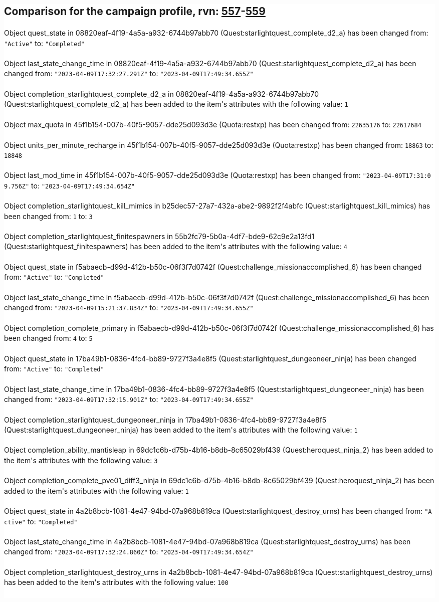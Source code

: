 ## Comparison for the campaign profile, rvn: [557](https://github.com/PRO100KatYT/FortniteProfileRevisions/tree/main/profiles/campaign/557%20campaign.json)-[559](https://github.com/PRO100KatYT/FortniteProfileRevisions/tree/main/profiles/campaign/559%20campaign.json)

Object quest_state in 08820eaf-4f19-4a5a-a932-6744b97abb70 (Quest:starlightquest_complete_d2_a) has been changed from: `"Active"` to: `"Completed"`
<br><br>
Object last_state_change_time in 08820eaf-4f19-4a5a-a932-6744b97abb70 (Quest:starlightquest_complete_d2_a) has been changed from: `"2023-04-09T17:32:27.291Z"` to: `"2023-04-09T17:49:34.655Z"`
<br><br>
Object completion_starlightquest_complete_d2_a in 08820eaf-4f19-4a5a-a932-6744b97abb70 (Quest:starlightquest_complete_d2_a) has been added to the item's attributes with the following value: `1`
<br><br>
Object max_quota in 45f1b154-007b-40f5-9057-dde25d093d3e (Quota:restxp) has been changed from: `22635176` to: `22617684`
<br><br>
Object units_per_minute_recharge in 45f1b154-007b-40f5-9057-dde25d093d3e (Quota:restxp) has been changed from: `18863` to: `18848`
<br><br>
Object last_mod_time in 45f1b154-007b-40f5-9057-dde25d093d3e (Quota:restxp) has been changed from: `"2023-04-09T17:31:09.756Z"` to: `"2023-04-09T17:49:34.654Z"`
<br><br>
Object completion_starlightquest_kill_mimics in b25dec57-27a7-432a-abe2-9892f2f4abfc (Quest:starlightquest_kill_mimics) has been changed from: `1` to: `3`
<br><br>
Object completion_starlightquest_finitespawners in 55b2fc79-5b0a-4df7-bde9-62c9e2a13fd1 (Quest:starlightquest_finitespawners) has been added to the item's attributes with the following value: `4`
<br><br>
Object quest_state in f5abaecb-d99d-412b-b50c-06f3f7d0742f (Quest:challenge_missionaccomplished_6) has been changed from: `"Active"` to: `"Completed"`
<br><br>
Object last_state_change_time in f5abaecb-d99d-412b-b50c-06f3f7d0742f (Quest:challenge_missionaccomplished_6) has been changed from: `"2023-04-09T15:21:37.834Z"` to: `"2023-04-09T17:49:34.655Z"`
<br><br>
Object completion_complete_primary in f5abaecb-d99d-412b-b50c-06f3f7d0742f (Quest:challenge_missionaccomplished_6) has been changed from: `4` to: `5`
<br><br>
Object quest_state in 17ba49b1-0836-4fc4-bb89-9727f3a4e8f5 (Quest:starlightquest_dungeoneer_ninja) has been changed from: `"Active"` to: `"Completed"`
<br><br>
Object last_state_change_time in 17ba49b1-0836-4fc4-bb89-9727f3a4e8f5 (Quest:starlightquest_dungeoneer_ninja) has been changed from: `"2023-04-09T17:32:15.901Z"` to: `"2023-04-09T17:49:34.655Z"`
<br><br>
Object completion_starlightquest_dungeoneer_ninja in 17ba49b1-0836-4fc4-bb89-9727f3a4e8f5 (Quest:starlightquest_dungeoneer_ninja) has been added to the item's attributes with the following value: `1`
<br><br>
Object completion_ability_mantisleap in 69dc1c6b-d75b-4b16-b8db-8c65029bf439 (Quest:heroquest_ninja_2) has been added to the item's attributes with the following value: `3`
<br><br>
Object completion_complete_pve01_diff3_ninja in 69dc1c6b-d75b-4b16-b8db-8c65029bf439 (Quest:heroquest_ninja_2) has been added to the item's attributes with the following value: `1`
<br><br>
Object quest_state in 4a2b8bcb-1081-4e47-94bd-07a968b819ca (Quest:starlightquest_destroy_urns) has been changed from: `"Active"` to: `"Completed"`
<br><br>
Object last_state_change_time in 4a2b8bcb-1081-4e47-94bd-07a968b819ca (Quest:starlightquest_destroy_urns) has been changed from: `"2023-04-09T17:32:24.860Z"` to: `"2023-04-09T17:49:34.654Z"`
<br><br>
Object completion_starlightquest_destroy_urns in 4a2b8bcb-1081-4e47-94bd-07a968b819ca (Quest:starlightquest_destroy_urns) has been added to the item's attributes with the following value: `100`
<br><br>